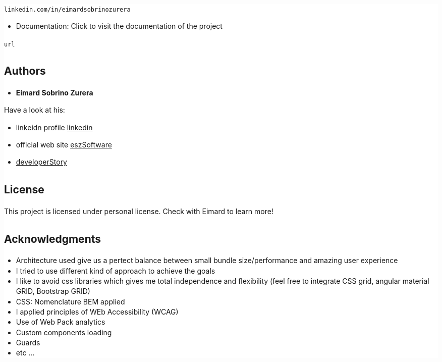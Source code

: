 ```
linkedin.com/in/eimardsobrinozurera
```

- Documentation: Click to visit the documentation of the project

```
url
```

## Authors

* **Eimard Sobrino Zurera** 

Have a look at his:
- linkeidn profile [linkedin](linkedin.com/in/eimardsobrinozurera) 

- official web site [eszSoftware](https://eimardsobrinozurera.com/#/home) 
- [developerStory](https://stackoverflow.com/story/eimard) 

## License

This project is licensed under personal license. Check with Eimard to learn more!

## Acknowledgments

* Architecture used give us a pertect balance between small bundle size/performance and amazing user experience
* I tried to use different kind of approach to achieve the goals 
* I like to avoid css libraries which gives me total independence and flexibility (feel free to integrate 
CSS grid, angular material GRID, Bootstrap GRID)
* CSS: Nomenclature BEM applied
* I applied principles of WEb Accessibility (WCAG)
* Use of Web Pack analytics
* Custom components loading
* Guards
* etc ...





